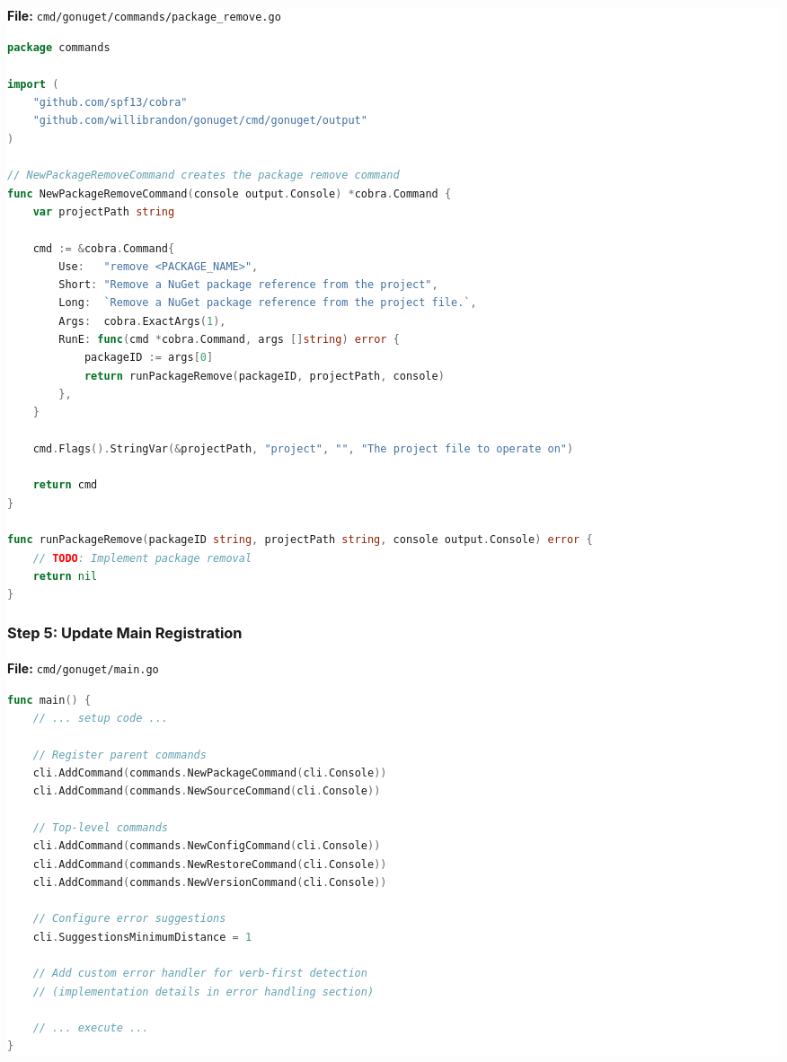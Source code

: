 **File:** `cmd/gonuget/commands/package_remove.go`

```go
package commands

import (
    "github.com/spf13/cobra"
    "github.com/willibrandon/gonuget/cmd/gonuget/output"
)

// NewPackageRemoveCommand creates the package remove command
func NewPackageRemoveCommand(console output.Console) *cobra.Command {
    var projectPath string

    cmd := &cobra.Command{
        Use:   "remove <PACKAGE_NAME>",
        Short: "Remove a NuGet package reference from the project",
        Long:  `Remove a NuGet package reference from the project file.`,
        Args:  cobra.ExactArgs(1),
        RunE: func(cmd *cobra.Command, args []string) error {
            packageID := args[0]
            return runPackageRemove(packageID, projectPath, console)
        },
    }

    cmd.Flags().StringVar(&projectPath, "project", "", "The project file to operate on")

    return cmd
}

func runPackageRemove(packageID string, projectPath string, console output.Console) error {
    // TODO: Implement package removal
    return nil
}
```

### Step 5: Update Main Registration

**File:** `cmd/gonuget/main.go`

```go
func main() {
    // ... setup code ...

    // Register parent commands
    cli.AddCommand(commands.NewPackageCommand(cli.Console))
    cli.AddCommand(commands.NewSourceCommand(cli.Console))

    // Top-level commands
    cli.AddCommand(commands.NewConfigCommand(cli.Console))
    cli.AddCommand(commands.NewRestoreCommand(cli.Console))
    cli.AddCommand(commands.NewVersionCommand(cli.Console))

    // Configure error suggestions
    cli.SuggestionsMinimumDistance = 1

    // Add custom error handler for verb-first detection
    // (implementation details in error handling section)

    // ... execute ...
}
```
